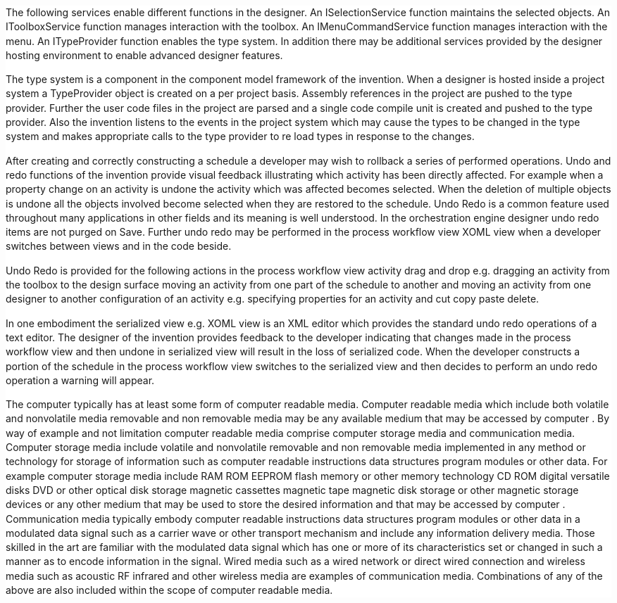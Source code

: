 The following services enable different functions in the designer. An ISelectionService function maintains the selected objects. An IToolboxService function manages interaction with the toolbox. An IMenuCommandService function manages interaction with the menu. An ITypeProvider function enables the type system. In addition there may be additional services provided by the designer hosting environment to enable advanced designer features.

The type system is a component in the component model framework of the invention. When a designer is hosted inside a project system a TypeProvider object is created on a per project basis. Assembly references in the project are pushed to the type provider. Further the user code files in the project are parsed and a single code compile unit is created and pushed to the type provider. Also the invention listens to the events in the project system which may cause the types to be changed in the type system and makes appropriate calls to the type provider to re load types in response to the changes.

After creating and correctly constructing a schedule a developer may wish to rollback a series of performed operations. Undo and redo functions of the invention provide visual feedback illustrating which activity has been directly affected. For example when a property change on an activity is undone the activity which was affected becomes selected. When the deletion of multiple objects is undone all the objects involved become selected when they are restored to the schedule. Undo Redo is a common feature used throughout many applications in other fields and its meaning is well understood. In the orchestration engine designer undo redo items are not purged on Save. Further undo redo may be performed in the process workflow view XOML view when a developer switches between views and in the code beside.

Undo Redo is provided for the following actions in the process workflow view activity drag and drop e.g. dragging an activity from the toolbox to the design surface moving an activity from one part of the schedule to another and moving an activity from one designer to another configuration of an activity e.g. specifying properties for an activity and cut copy paste delete.

In one embodiment the serialized view e.g. XOML view is an XML editor which provides the standard undo redo operations of a text editor. The designer of the invention provides feedback to the developer indicating that changes made in the process workflow view and then undone in serialized view will result in the loss of serialized code. When the developer constructs a portion of the schedule in the process workflow view switches to the serialized view and then decides to perform an undo redo operation a warning will appear.

The computer typically has at least some form of computer readable media. Computer readable media which include both volatile and nonvolatile media removable and non removable media may be any available medium that may be accessed by computer . By way of example and not limitation computer readable media comprise computer storage media and communication media. Computer storage media include volatile and nonvolatile removable and non removable media implemented in any method or technology for storage of information such as computer readable instructions data structures program modules or other data. For example computer storage media include RAM ROM EEPROM flash memory or other memory technology CD ROM digital versatile disks DVD or other optical disk storage magnetic cassettes magnetic tape magnetic disk storage or other magnetic storage devices or any other medium that may be used to store the desired information and that may be accessed by computer . Communication media typically embody computer readable instructions data structures program modules or other data in a modulated data signal such as a carrier wave or other transport mechanism and include any information delivery media. Those skilled in the art are familiar with the modulated data signal which has one or more of its characteristics set or changed in such a manner as to encode information in the signal. Wired media such as a wired network or direct wired connection and wireless media such as acoustic RF infrared and other wireless media are examples of communication media. Combinations of any of the above are also included within the scope of computer readable media.
